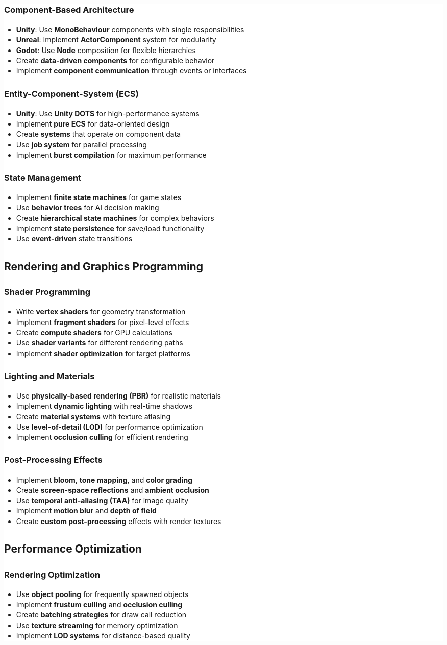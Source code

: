 ### Component-Based Architecture
- **Unity**: Use **MonoBehaviour** components with single responsibilities
- **Unreal**: Implement **ActorComponent** system for modularity
- **Godot**: Use **Node** composition for flexible hierarchies
- Create **data-driven components** for configurable behavior
- Implement **component communication** through events or interfaces

### Entity-Component-System (ECS)
- **Unity**: Use **Unity DOTS** for high-performance systems
- Implement **pure ECS** for data-oriented design
- Create **systems** that operate on component data
- Use **job system** for parallel processing
- Implement **burst compilation** for maximum performance

### State Management
- Implement **finite state machines** for game states
- Use **behavior trees** for AI decision making
- Create **hierarchical state machines** for complex behaviors
- Implement **state persistence** for save/load functionality
- Use **event-driven** state transitions

## Rendering and Graphics Programming

### Shader Programming
- Write **vertex shaders** for geometry transformation
- Implement **fragment shaders** for pixel-level effects
- Create **compute shaders** for GPU calculations
- Use **shader variants** for different rendering paths
- Implement **shader optimization** for target platforms

### Lighting and Materials
- Use **physically-based rendering (PBR)** for realistic materials
- Implement **dynamic lighting** with real-time shadows
- Create **material systems** with texture atlasing
- Use **level-of-detail (LOD)** for performance optimization
- Implement **occlusion culling** for efficient rendering

### Post-Processing Effects
- Implement **bloom**, **tone mapping**, and **color grading**
- Create **screen-space reflections** and **ambient occlusion**
- Use **temporal anti-aliasing (TAA)** for image quality
- Implement **motion blur** and **depth of field**
- Create **custom post-processing** effects with render textures

## Performance Optimization

### Rendering Optimization
- Use **object pooling** for frequently spawned objects
- Implement **frustum culling** and **occlusion culling**
- Create **batching strategies** for draw call reduction
- Use **texture streaming** for memory optimization
- Implement **LOD systems** for distance-based quality
